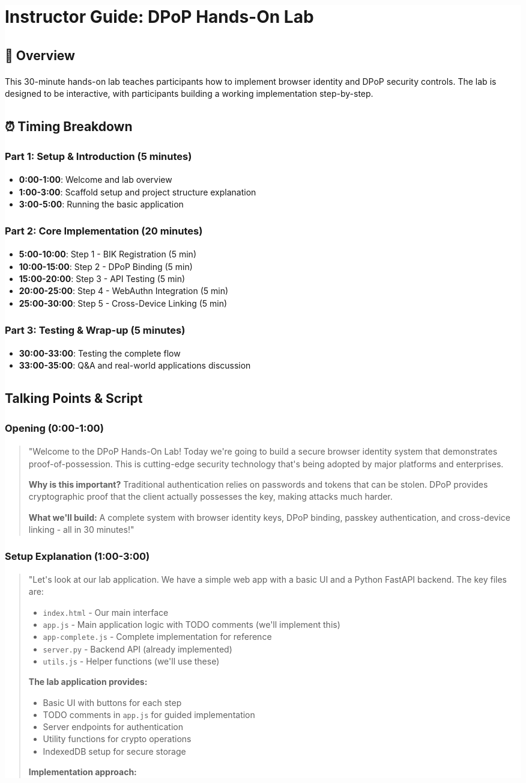 # Instructor Guide: DPoP Hands-On Lab

## 🎯 Overview

This 30-minute hands-on lab teaches participants how to implement browser identity and DPoP security controls. The lab is designed to be interactive, with participants building a working implementation step-by-step.

## ⏰ Timing Breakdown

### **Part 1: Setup & Introduction (5 minutes)**
- **0:00-1:00**: Welcome and lab overview
- **1:00-3:00**: Scaffold setup and project structure explanation
- **3:00-5:00**: Running the basic application

### **Part 2: Core Implementation (20 minutes)**
- **5:00-10:00**: Step 1 - BIK Registration (5 min)
- **10:00-15:00**: Step 2 - DPoP Binding (5 min)
- **15:00-20:00**: Step 3 - API Testing (5 min)
- **20:00-25:00**: Step 4 - WebAuthn Integration (5 min)
- **25:00-30:00**: Step 5 - Cross-Device Linking (5 min)

### **Part 3: Testing & Wrap-up (5 minutes)**
- **30:00-33:00**: Testing the complete flow
- **33:00-35:00**: Q&A and real-world applications discussion

## Talking Points & Script

### **Opening (0:00-1:00)**

> "Welcome to the DPoP Hands-On Lab! Today we're going to build a secure browser identity system that demonstrates proof-of-possession. This is cutting-edge security technology that's being adopted by major platforms and enterprises.
> 
> **Why is this important?** Traditional authentication relies on passwords and tokens that can be stolen. DPoP provides cryptographic proof that the client actually possesses the key, making attacks much harder.
> 
> **What we'll build:** A complete system with browser identity keys, DPoP binding, passkey authentication, and cross-device linking - all in 30 minutes!"

### **Setup Explanation (1:00-3:00)**

> "Let's look at our lab application. We have a simple web app with a basic UI and a Python FastAPI backend. The key files are:
> 
> - `index.html` - Our main interface
> - `app.js` - Main application logic with TODO comments (we'll implement this)
> - `app-complete.js` - Complete implementation for reference
> - `server.py` - Backend API (already implemented)
> - `utils.js` - Helper functions (we'll use these)
> 
> **The lab application provides:**
> - Basic UI with buttons for each step
> - TODO comments in `app.js` for guided implementation
> - Server endpoints for authentication
> - Utility functions for crypto operations
> - IndexedDB setup for secure storage
> 
> **Implementation approach:**